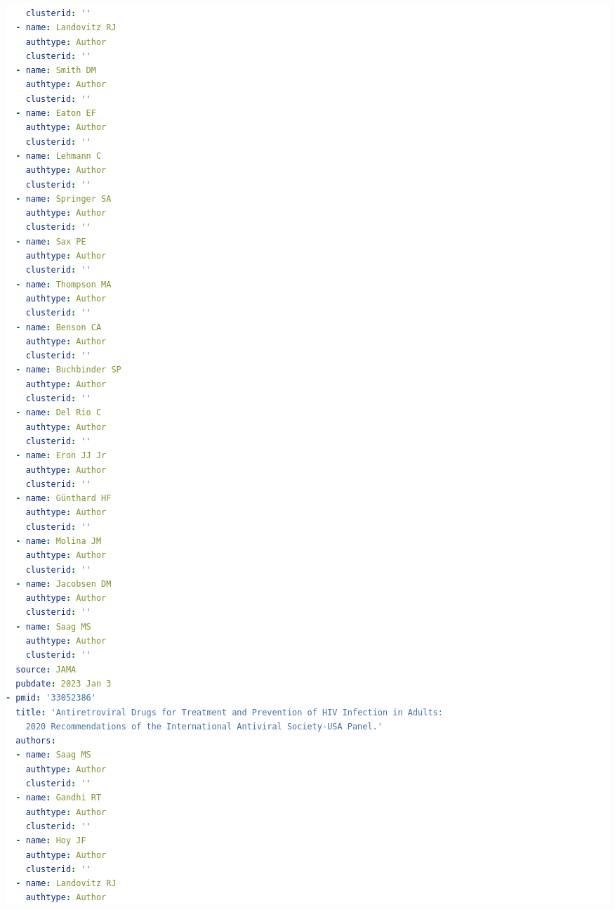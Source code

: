 ```yaml
    clusterid: ''
  - name: Landovitz RJ
    authtype: Author
    clusterid: ''
  - name: Smith DM
    authtype: Author
    clusterid: ''
  - name: Eaton EF
    authtype: Author
    clusterid: ''
  - name: Lehmann C
    authtype: Author
    clusterid: ''
  - name: Springer SA
    authtype: Author
    clusterid: ''
  - name: Sax PE
    authtype: Author
    clusterid: ''
  - name: Thompson MA
    authtype: Author
    clusterid: ''
  - name: Benson CA
    authtype: Author
    clusterid: ''
  - name: Buchbinder SP
    authtype: Author
    clusterid: ''
  - name: Del Rio C
    authtype: Author
    clusterid: ''
  - name: Eron JJ Jr
    authtype: Author
    clusterid: ''
  - name: Günthard HF
    authtype: Author
    clusterid: ''
  - name: Molina JM
    authtype: Author
    clusterid: ''
  - name: Jacobsen DM
    authtype: Author
    clusterid: ''
  - name: Saag MS
    authtype: Author
    clusterid: ''
  source: JAMA
  pubdate: 2023 Jan 3
- pmid: '33052386'
  title: 'Antiretroviral Drugs for Treatment and Prevention of HIV Infection in Adults:
    2020 Recommendations of the International Antiviral Society-USA Panel.'
  authors:
  - name: Saag MS
    authtype: Author
    clusterid: ''
  - name: Gandhi RT
    authtype: Author
    clusterid: ''
  - name: Hoy JF
    authtype: Author
    clusterid: ''
  - name: Landovitz RJ
    authtype: Author
```